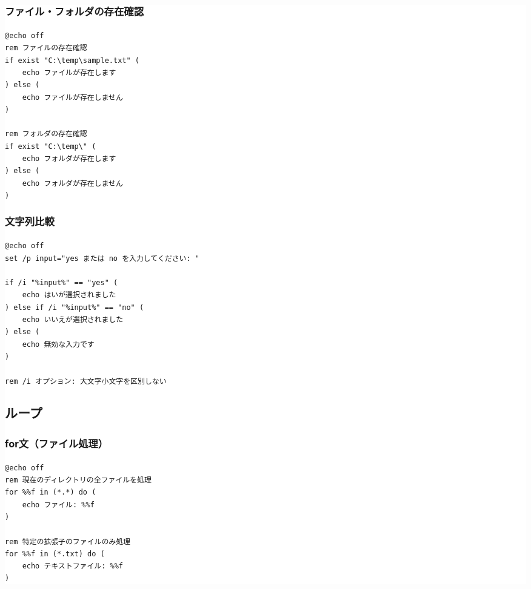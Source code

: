 ### ファイル・フォルダの存在確認

```batch
@echo off
rem ファイルの存在確認
if exist "C:\temp\sample.txt" (
    echo ファイルが存在します
) else (
    echo ファイルが存在しません
)

rem フォルダの存在確認
if exist "C:\temp\" (
    echo フォルダが存在します
) else (
    echo フォルダが存在しません
)
```

### 文字列比較

```batch
@echo off
set /p input="yes または no を入力してください: "

if /i "%input%" == "yes" (
    echo はいが選択されました
) else if /i "%input%" == "no" (
    echo いいえが選択されました
) else (
    echo 無効な入力です
)

rem /i オプション: 大文字小文字を区別しない
```

## ループ

### for文（ファイル処理）

```batch
@echo off
rem 現在のディレクトリの全ファイルを処理
for %%f in (*.*) do (
    echo ファイル: %%f
)

rem 特定の拡張子のファイルのみ処理
for %%f in (*.txt) do (
    echo テキストファイル: %%f
)
```
